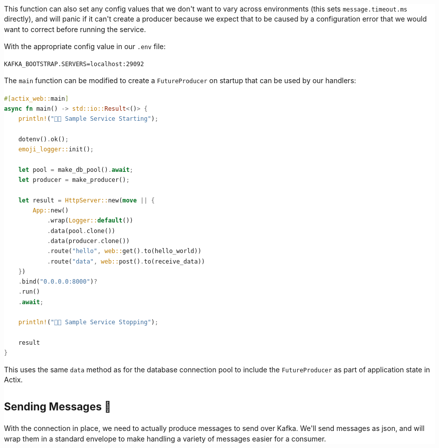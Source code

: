 This function can also set any config values that we don't want to vary across environments
(this sets `message.timeout.ms` directly), and will panic if it can't create a producer 
because we expect that to be caused by a configuration error that we would want to correct
before running the service.

With the appropriate config value in our `.env` file:

```
KAFKA_BOOTSTRAP.SERVERS=localhost:29092
```

The `main` function can be modified to create a `FutureProducer` on startup that can be used
by our handlers:

```rust
#[actix_web::main]
async fn main() -> std::io::Result<()> {
    println!("🧑‍🔬 Sample Service Starting");

    dotenv().ok();
    emoji_logger::init();

    let pool = make_db_pool().await;
    let producer = make_producer();

    let result = HttpServer::new(move || {
        App::new()
            .wrap(Logger::default())
            .data(pool.clone())
            .data(producer.clone())
            .route("hello", web::get().to(hello_world))
            .route("data", web::post().to(receive_data))
    })
    .bind("0.0.0.0:8000")?
    .run()
    .await;

    println!("🧑‍🔬 Sample Service Stopping");

    result
}
```

This uses the same `data` method as for the database connection pool to include the `FutureProducer` 
as part of application state in Actix.

## Sending Messages 📨 

With the connection in place, we need to actually produce messages to send over Kafka. We'll send messages
as json, and will wrap them in a standard envelope to make handling a variety of messages easier for a consumer.
